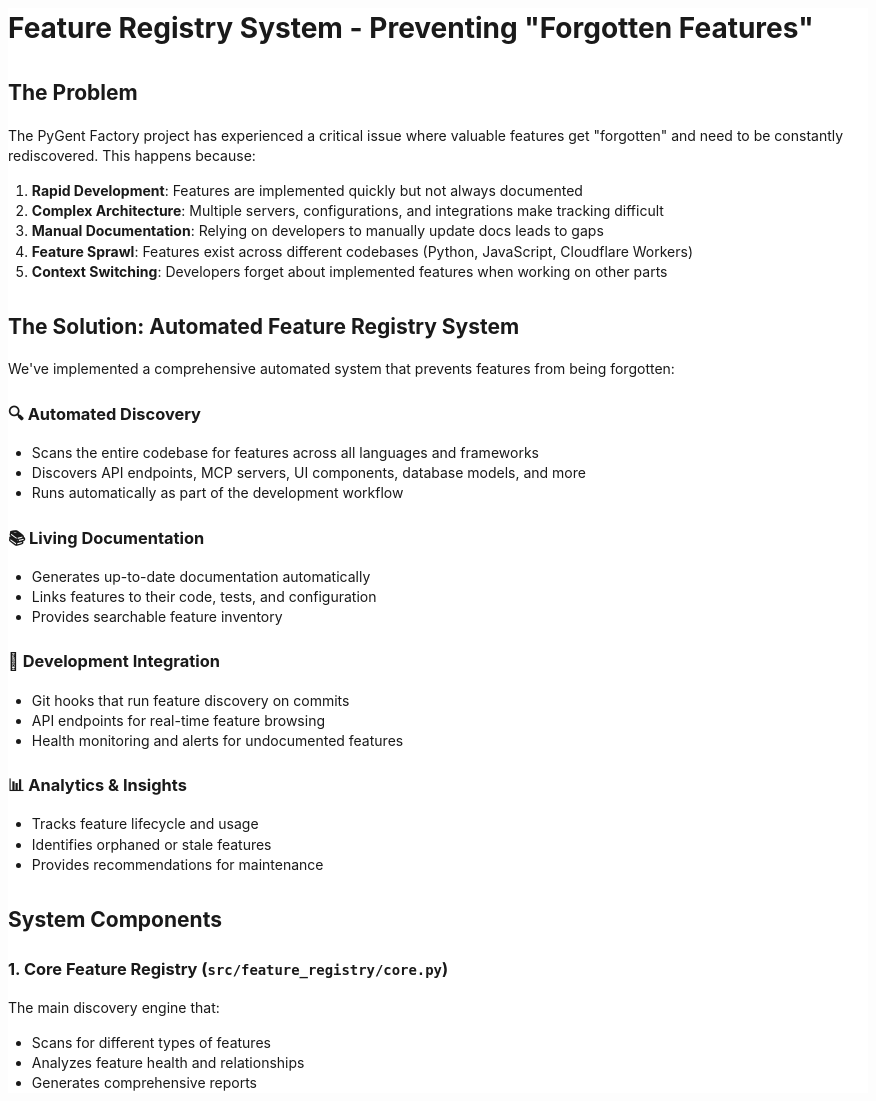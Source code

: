# Feature Registry System - Preventing "Forgotten Features"

## The Problem

The PyGent Factory project has experienced a critical issue where valuable features get "forgotten" and need to be constantly rediscovered. This happens because:

1. **Rapid Development**: Features are implemented quickly but not always documented
2. **Complex Architecture**: Multiple servers, configurations, and integrations make tracking difficult
3. **Manual Documentation**: Relying on developers to manually update docs leads to gaps
4. **Feature Sprawl**: Features exist across different codebases (Python, JavaScript, Cloudflare Workers)
5. **Context Switching**: Developers forget about implemented features when working on other parts

## The Solution: Automated Feature Registry System

We've implemented a comprehensive automated system that prevents features from being forgotten:

### 🔍 **Automated Discovery**
- Scans the entire codebase for features across all languages and frameworks
- Discovers API endpoints, MCP servers, UI components, database models, and more
- Runs automatically as part of the development workflow

### 📚 **Living Documentation**
- Generates up-to-date documentation automatically
- Links features to their code, tests, and configuration
- Provides searchable feature inventory

### 🔧 **Development Integration**
- Git hooks that run feature discovery on commits
- API endpoints for real-time feature browsing
- Health monitoring and alerts for undocumented features

### 📊 **Analytics & Insights**
- Tracks feature lifecycle and usage
- Identifies orphaned or stale features
- Provides recommendations for maintenance

## System Components

### 1. Core Feature Registry (`src/feature_registry/core.py`)
The main discovery engine that:
- Scans for different types of features
- Analyzes feature health and relationships
- Generates comprehensive reports
